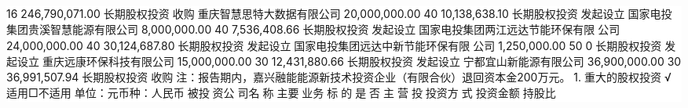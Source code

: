 16
246,790,071.00
长期股权投资
收购
重庆智慧思特大数据有限公司
20,000,000.00
40
10,138,638.10
长期股权投资
发起设立
国家电投集团贵溪智慧能源有限公司
8,000,000.00
40
7,536,408.66
长期股权投资
发起设立
国家电投集团两江远达节能环保有限
公司
24,000,000.00
40
30,124,687.80
长期股权投资
发起设立
国家电投集团远达中新节能环保有限
公司
1,250,000.00
50
0
长期股权投资
发起设立
重庆远康环保科技有限公司
15,000,000.00
30
12,431,880.66
长期股权投资
发起设立
宁都宜山新能源有限公司
36,900,000.00
30
36,991,507.94
长期股权投资
收购
注：报告期内，嘉兴融能能源新技术投资企业（有限合伙）退回资本金200万元。
1.
重大的股权投资
√适用□不适用
单位：元币种：人民币
被投
资公
司名
称
主要
业务
标
的
是
否
主
营
投
投资方
式
投资金额
持股比